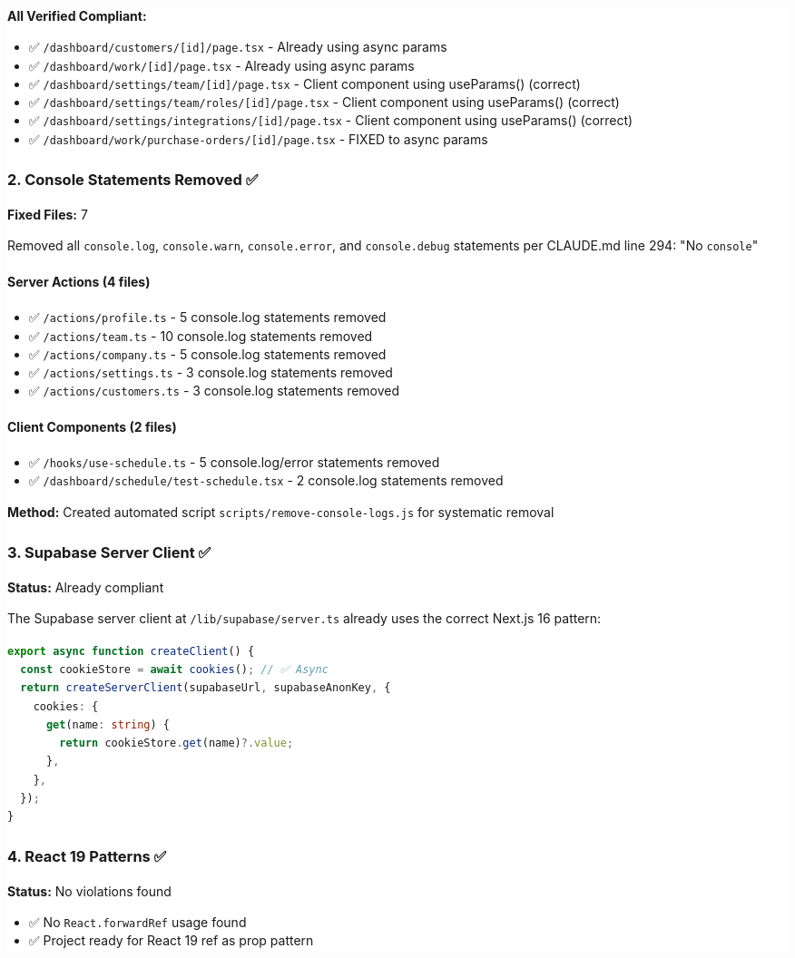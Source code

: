 **All Verified Compliant:**
- ✅ `/dashboard/customers/[id]/page.tsx` - Already using async params
- ✅ `/dashboard/work/[id]/page.tsx` - Already using async params
- ✅ `/dashboard/settings/team/[id]/page.tsx` - Client component using useParams() (correct)
- ✅ `/dashboard/settings/team/roles/[id]/page.tsx` - Client component using useParams() (correct)
- ✅ `/dashboard/settings/integrations/[id]/page.tsx` - Client component using useParams() (correct)
- ✅ `/dashboard/work/purchase-orders/[id]/page.tsx` - FIXED to async params

### 2. Console Statements Removed ✅

**Fixed Files:** 7

Removed all `console.log`, `console.warn`, `console.error`, and `console.debug` statements per CLAUDE.md line 294: "No `console`"

#### Server Actions (4 files)
- ✅ `/actions/profile.ts` - 5 console.log statements removed
- ✅ `/actions/team.ts` - 10 console.log statements removed
- ✅ `/actions/company.ts` - 5 console.log statements removed
- ✅ `/actions/settings.ts` - 3 console.log statements removed
- ✅ `/actions/customers.ts` - 3 console.log statements removed

#### Client Components (2 files)
- ✅ `/hooks/use-schedule.ts` - 5 console.log/error statements removed
- ✅ `/dashboard/schedule/test-schedule.tsx` - 2 console.log statements removed

**Method:** Created automated script `scripts/remove-console-logs.js` for systematic removal

### 3. Supabase Server Client ✅

**Status:** Already compliant

The Supabase server client at `/lib/supabase/server.ts` already uses the correct Next.js 16 pattern:

```typescript
export async function createClient() {
  const cookieStore = await cookies(); // ✅ Async
  return createServerClient(supabaseUrl, supabaseAnonKey, {
    cookies: {
      get(name: string) {
        return cookieStore.get(name)?.value;
      },
    },
  });
}
```

### 4. React 19 Patterns ✅

**Status:** No violations found

- ✅ No `React.forwardRef` usage found
- ✅ Project ready for React 19 ref as prop pattern
